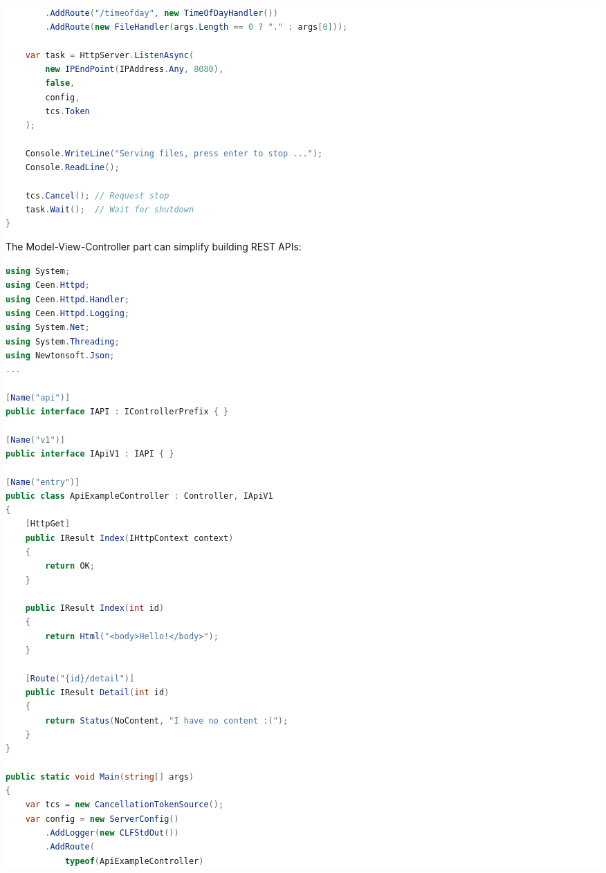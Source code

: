 ```csharp
        .AddRoute("/timeofday", new TimeOfDayHandler())
        .AddRoute(new FileHandler(args.Length == 0 ? "." : args[0]));

    var task = HttpServer.ListenAsync(
        new IPEndPoint(IPAddress.Any, 8080),
        false,
        config,
        tcs.Token
    );

    Console.WriteLine("Serving files, press enter to stop ...");
    Console.ReadLine();

    tcs.Cancel(); // Request stop
    task.Wait();  // Wait for shutdown
}
```

The Model-View-Controller part can simplify building REST APIs:

```csharp
using System;
using Ceen.Httpd;
using Ceen.Httpd.Handler;
using Ceen.Httpd.Logging;
using System.Net;
using System.Threading;
using Newtonsoft.Json;
...

[Name("api")]
public interface IAPI : IControllerPrefix { }

[Name("v1")]
public interface IApiV1 : IAPI { }

[Name("entry")]
public class ApiExampleController : Controller, IApiV1
{
    [HttpGet]
    public IResult Index(IHttpContext context)
    {
        return OK;
    }

    public IResult Index(int id)
    {
        return Html("<body>Hello!</body>");
    }

    [Route("{id}/detail")]
    public IResult Detail(int id)
    {
        return Status(NoContent, "I have no content :(");
    }
}

public static void Main(string[] args)
{
    var tcs = new CancellationTokenSource();
    var config = new ServerConfig()
        .AddLogger(new CLFStdOut())
        .AddRoute(
            typeof(ApiExampleController)
```